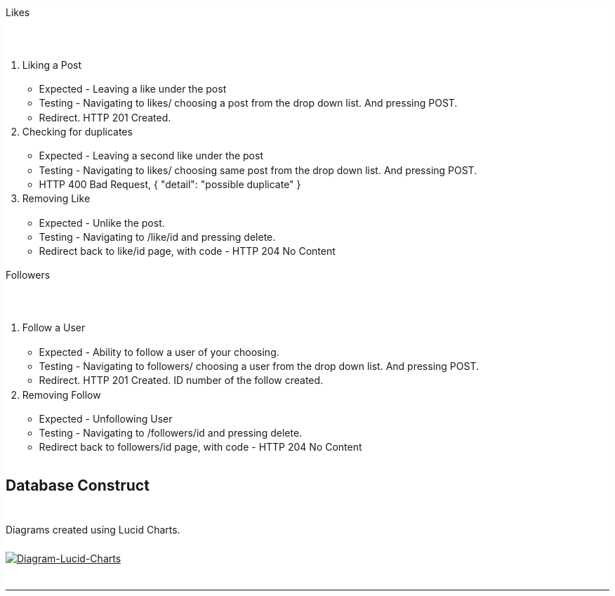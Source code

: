    </ul>
</ol>
Likes
<ol>
<br>
<br>
   <li>Liking a Post</li>
   <ul>
      <li>Expected - Leaving a like under the post</li>
      <li>Testing - Navigating to likes/ choosing a post from the drop down list. And pressing POST.</li>
      <li>Redirect. HTTP 201 Created. </li>
   </ul>
   <li>Checking for duplicates</li>
   <ul>
      <li>Expected - Leaving a second like under the post</li>
      <li>Testing - Navigating to likes/ choosing same post from the drop down list. And pressing POST.</li>
      <li>HTTP 400 Bad Request, {
    "detail": "possible duplicate"
}</li>
   </ul>
   <li>Removing Like</li>
   <ul>
      <li>Expected - Unlike the post.</li>
      <li>Testing - Navigating to /like/id and pressing delete. </li>
      <li>Redirect back to like/id page, with code - HTTP 204 No Content</li>
   </ul>
</ol>
Followers
<ol>
<br>
<br>
   <li>Follow a User</li>
   <ul>
      <li>Expected - Ability to follow a user of your choosing.</li>
      <li>Testing - Navigating to followers/ choosing a user from the drop down list. And pressing POST.</li>
      <li>Redirect. HTTP 201 Created. ID number of the follow created. </li>
   </ul>
   <li>Removing Follow</li>
   <ul>
      <li>Expected - Unfollowing User</li>
      <li>Testing - Navigating to /followers/id and pressing delete. </li>
      <li>Redirect back to followers/id page, with code - HTTP 204 No Content</li>
   </ul>
</ol>



<h2>Database Construct</h2>

<br>
Diagrams created using Lucid Charts.
<br>
<br>
<a href="https://ibb.co/pbh0rVm"><img src="https://i.ibb.co/xXFC894/Diagram-Lucid-Charts.png" alt="Diagram-Lucid-Charts" border="0"></a>
<br>
<br>
<hr>
